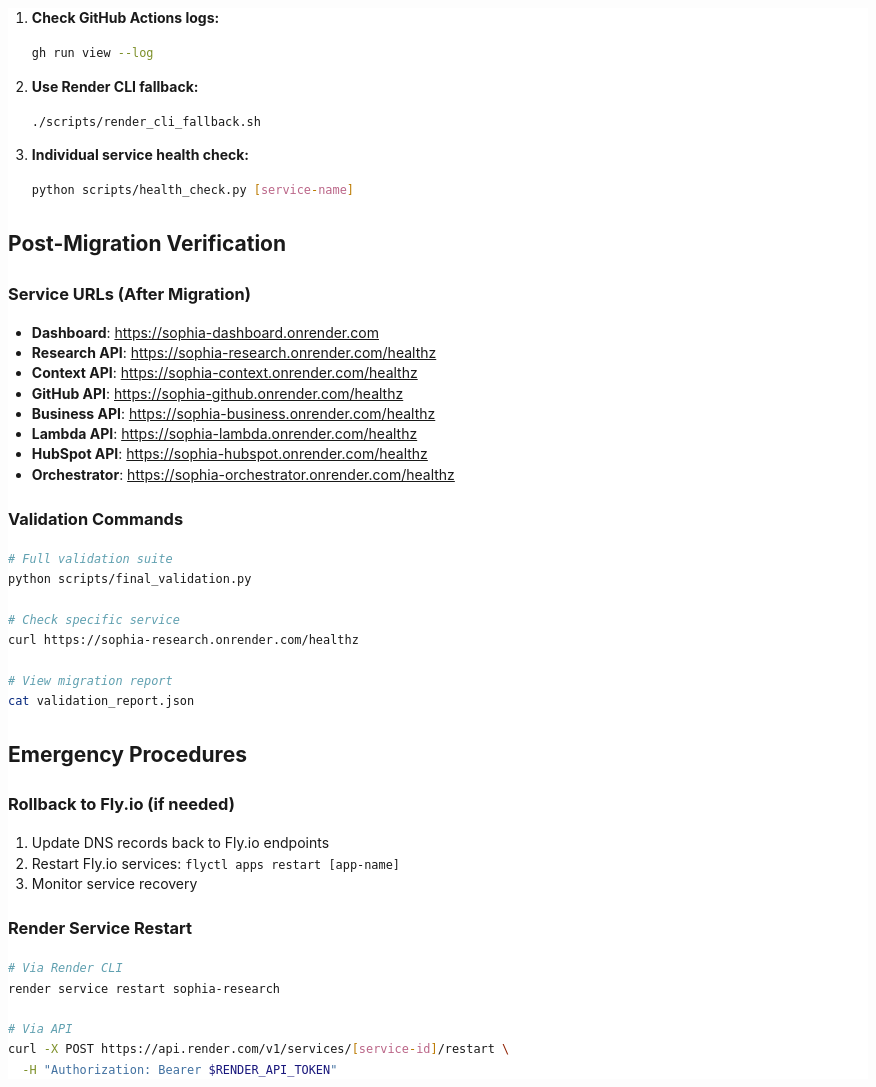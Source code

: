 1. **Check GitHub Actions logs:**
   ```bash
   gh run view --log
   ```

2. **Use Render CLI fallback:**
   ```bash
   ./scripts/render_cli_fallback.sh
   ```

3. **Individual service health check:**
   ```bash
   python scripts/health_check.py [service-name]
   ```

## Post-Migration Verification

### Service URLs (After Migration)
- **Dashboard**: https://sophia-dashboard.onrender.com
- **Research API**: https://sophia-research.onrender.com/healthz
- **Context API**: https://sophia-context.onrender.com/healthz
- **GitHub API**: https://sophia-github.onrender.com/healthz
- **Business API**: https://sophia-business.onrender.com/healthz
- **Lambda API**: https://sophia-lambda.onrender.com/healthz
- **HubSpot API**: https://sophia-hubspot.onrender.com/healthz
- **Orchestrator**: https://sophia-orchestrator.onrender.com/healthz

### Validation Commands
```bash
# Full validation suite
python scripts/final_validation.py

# Check specific service
curl https://sophia-research.onrender.com/healthz

# View migration report
cat validation_report.json
```

## Emergency Procedures

### Rollback to Fly.io (if needed)
1. Update DNS records back to Fly.io endpoints
2. Restart Fly.io services: `flyctl apps restart [app-name]`
3. Monitor service recovery

### Render Service Restart
```bash
# Via Render CLI
render service restart sophia-research

# Via API
curl -X POST https://api.render.com/v1/services/[service-id]/restart \
  -H "Authorization: Bearer $RENDER_API_TOKEN"
```
